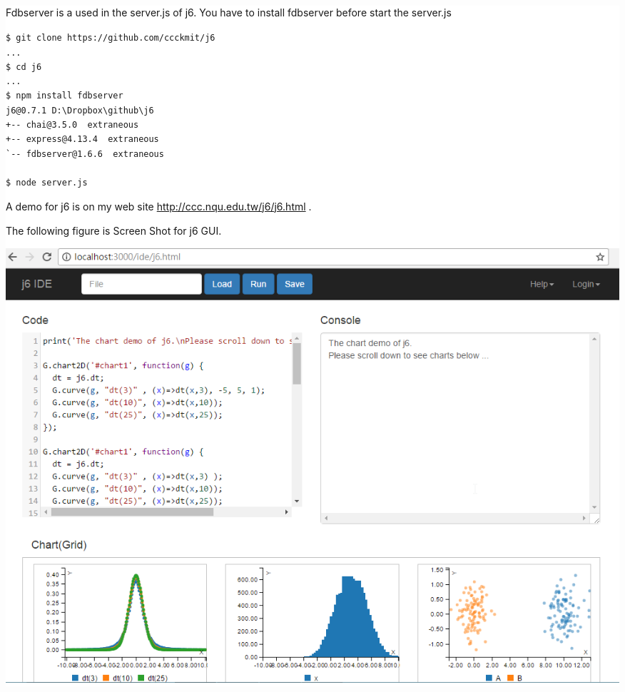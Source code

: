 Fdbserver is a used in the server.js of j6. You have to install fdbserver before start the server.js

```
$ git clone https://github.com/ccckmit/j6
...
$ cd j6
...
$ npm install fdbserver
j6@0.7.1 D:\Dropbox\github\j6
+-- chai@3.5.0  extraneous
+-- express@4.13.4  extraneous
`-- fdbserver@1.6.6  extraneous

$ node server.js
```

A demo for j6 is on my web site <http://ccc.nqu.edu.tw/j6/j6.html> .

The following figure is Screen Shot for j6 GUI.

![Run j6 on Web](img/j6IDE.png)
